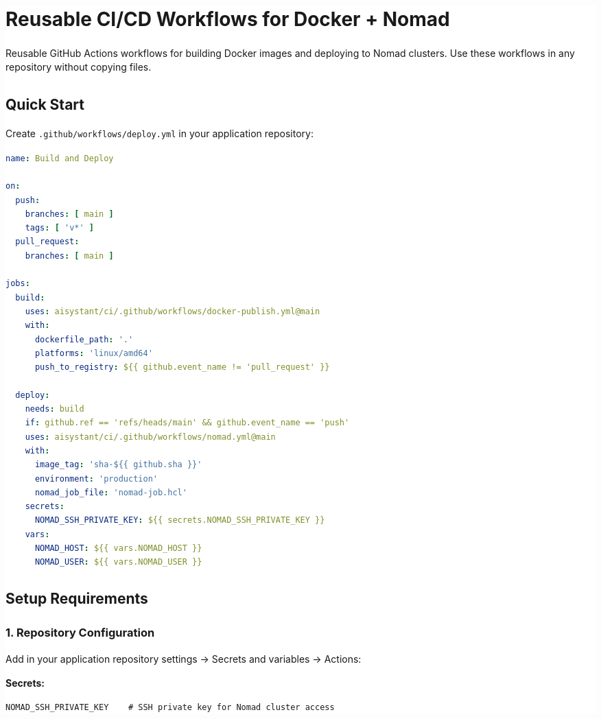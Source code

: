 # Reusable CI/CD Workflows for Docker + Nomad

Reusable GitHub Actions workflows for building Docker images and deploying to Nomad clusters. Use these workflows in any repository without copying files.

## Quick Start

Create `.github/workflows/deploy.yml` in your application repository:

```yaml
name: Build and Deploy

on:
  push:
    branches: [ main ]
    tags: [ 'v*' ]
  pull_request:
    branches: [ main ]

jobs:
  build:
    uses: aisystant/ci/.github/workflows/docker-publish.yml@main
    with:
      dockerfile_path: '.'
      platforms: 'linux/amd64'
      push_to_registry: ${{ github.event_name != 'pull_request' }}

  deploy:
    needs: build
    if: github.ref == 'refs/heads/main' && github.event_name == 'push'
    uses: aisystant/ci/.github/workflows/nomad.yml@main
    with:
      image_tag: 'sha-${{ github.sha }}'
      environment: 'production'
      nomad_job_file: 'nomad-job.hcl'
    secrets:
      NOMAD_SSH_PRIVATE_KEY: ${{ secrets.NOMAD_SSH_PRIVATE_KEY }}
    vars:
      NOMAD_HOST: ${{ vars.NOMAD_HOST }}
      NOMAD_USER: ${{ vars.NOMAD_USER }}
```

## Setup Requirements

### 1. Repository Configuration
Add in your application repository settings → Secrets and variables → Actions:

**Secrets:**
```
NOMAD_SSH_PRIVATE_KEY    # SSH private key for Nomad cluster access
```
